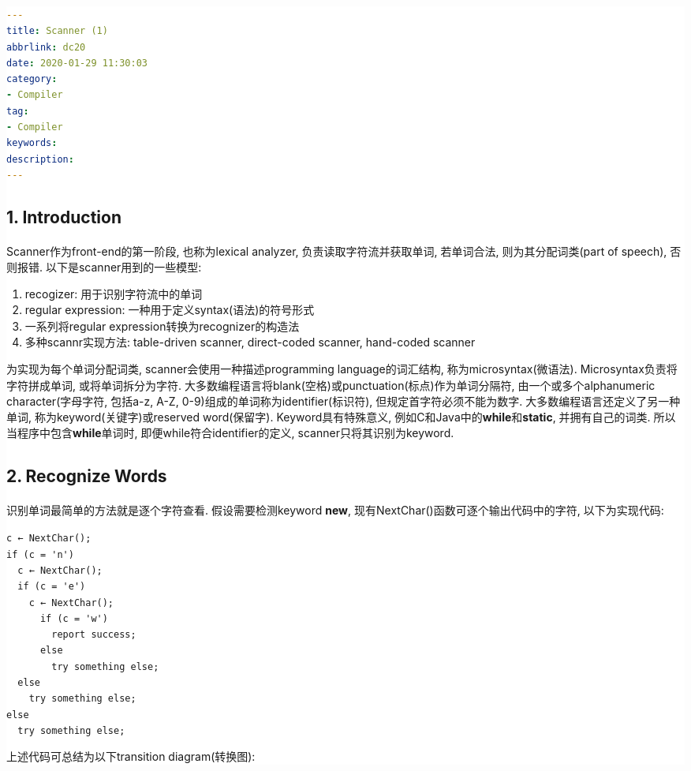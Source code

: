 ```yaml
---
title: Scanner (1)
abbrlink: dc20
date: 2020-01-29 11:30:03
category:
- Compiler
tag:
- Compiler
keywords:
description:
---
```


## 1. Introduction
Scanner作为front-end的第一阶段, 也称为lexical analyzer, 负责读取字符流并获取单词, 若单词合法, 则为其分配词类(part of speech), 否则报错. 以下是scanner用到的一些模型:
1. recogizer: 用于识别字符流中的单词
2. regular expression: 一种用于定义syntax(语法)的符号形式
3. 一系列将regular expression转换为recognizer的构造法
4. 多种scannr实现方法: table-driven scanner, direct-coded scanner, hand-coded scanner

为实现为每个单词分配词类, scanner会使用一种描述programming language的词汇结构, 称为microsyntax(微语法). Microsyntax负责将字符拼成单词, 或将单词拆分为字符. 大多数编程语言将blank(空格)或punctuation(标点)作为单词分隔符, 由一个或多个alphanumeric character(字母字符, 包括a-z, A-Z, 0-9)组成的单词称为identifier(标识符), 但规定首字符必须不能为数字. 
大多数编程语言还定义了另一种单词, 称为keyword(关键字)或reserved word(保留字). Keyword具有特殊意义, 例如C和Java中的**while**和**static**, 并拥有自己的词类. 所以当程序中包含**while**单词时, 即便while符合identifier的定义, scanner只将其识别为keyword.



## 2. Recognize Words
识别单词最简单的方法就是逐个字符查看. 假设需要检测keyword **new**, 现有NextChar()函数可逐个输出代码中的字符, 以下为实现代码:
```code
c ← NextChar();
if (c = 'n')
  c ← NextChar();
  if (c = 'e')
    c ← NextChar();
      if (c = 'w')
        report success;
      else 
        try something else;
  else 
    try something else;
else 
  try something else;
```
上述代码可总结为以下transition diagram(转换图):